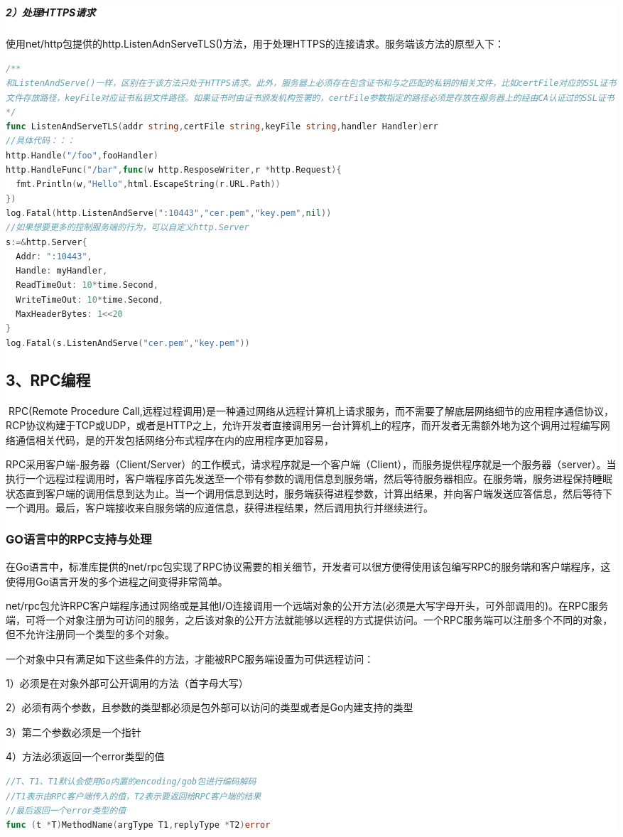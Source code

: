 ##### 	2）处理HTTPS请求

​		使用net/http包提供的http.ListenAdnServeTLS()方法，用于处理HTTPS的连接请求。服务端该方法的原型入下：

```go
/**
和ListenAndServe()一样，区别在于该方法只处于HTTPS请求。此外，服务器上必须存在包含证书和与之匹配的私钥的相关文件，比如certFile对应的SSL证书文件存放路径，keyFile对应证书私钥文件路径。如果证书时由证书颁发机构签署的，certFile参数指定的路径必须是存放在服务器上的经由CA认证过的SSL证书
*/
func ListenAndServeTLS(addr string,certFile string,keyFile string,handler Handler)err
//具体代码：：：
http.Handle("/foo",fooHandler)
http.HandleFunc("/bar",func(w http.ResposeWriter,r *http.Request){
  fmt.Println(w,"Hello",html.EscapeString(r.URL.Path))
})
log.Fatal(http.ListenAndServe(":10443","cer.pem","key.pem",nil))
//如果想要更多的控制服务端的行为，可以自定义http.Server
s:=&http.Server{
  Addr: ":10443",
  Handle: myHandler,
  ReadTimeOut: 10*time.Second,
  WriteTimeOut: 10*time.Second,
  MaxHeaderBytes: 1<<20
}
log.Fatal(s.ListenAndServe("cer.pem","key.pem"))
```

## 3、RPC编程

​	RPC(Remote Procedure Call,远程过程调用)是一种通过网络从远程计算机上请求服务，而不需要了解底层网络细节的应用程序通信协议，RCP协议构建于TCP或UDP，或者是HTTP之上，允许开发者直接调用另一台计算机上的程序，而开发者无需额外地为这个调用过程编写网络通信相关代码，是的开发包括网络分布式程序在内的应用程序更加容易，

​	RPC采用客户端-服务器（Client/Server）的工作模式，请求程序就是一个客户端（Client），而服务提供程序就是一个服务器（server）。当执行一个远程过程调用时，客户端程序首先发送至一个带有参数的调用信息到服务端，然后等待服务器相应。在服务端，服务进程保持睡眠状态直到客户端的调用信息到达为止。当一个调用信息到达时，服务端获得进程参数，计算出结果，并向客户端发送应答信息，然后等待下一个调用。最后，客户端接收来自服务端的应道信息，获得进程结果，然后调用执行并继续进行。

### GO语言中的RPC支持与处理

​	在Go语言中，标准库提供的net/rpc包实现了RPC协议需要的相关细节，开发者可以很方便得使用该包编写RPC的服务端和客户端程序，这使得用Go语言开发的多个进程之间变得非常简单。

​	net/rpc包允许RPC客户端程序通过网络或是其他I/O连接调用一个远端对象的公开方法(必须是大写字母开头，可外部调用的)。在RPC服务端，可将一个对象注册为可访问的服务，之后该对象的公开方法就能够以远程的方式提供访问。一个RPC服务端可以注册多个不同的对象，但不允许注册同一个类型的多个对象。

​	一个对象中只有满足如下这些条件的方法，才能被RPC服务端设置为可供远程访问：

1）必须是在对象外部可公开调用的方法（首字母大写）

2）必须有两个参数，且参数的类型都必须是包外部可以访问的类型或者是Go内建支持的类型

3）第二个参数必须是一个指针

4）方法必须返回一个error类型的值

```go
//T、T1、T1默认会使用Go内置的encoding/gob包进行编码解码
//T1表示由RPC客户端传入的值，T2表示要返回给RPC客户端的结果
//最后返回一个error类型的值
func (t *T)MethodName(argType T1,replyType *T2)error
```
